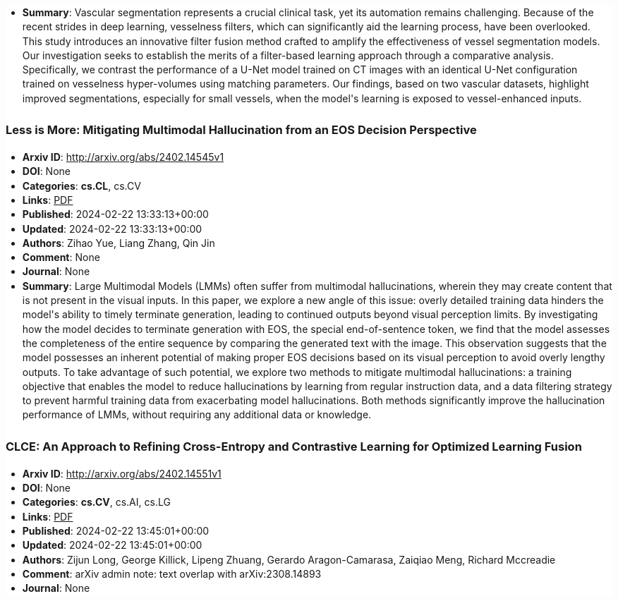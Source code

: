 - **Summary**: Vascular segmentation represents a crucial clinical task, yet its automation remains challenging. Because of the recent strides in deep learning, vesselness filters, which can significantly aid the learning process, have been overlooked. This study introduces an innovative filter fusion method crafted to amplify the effectiveness of vessel segmentation models. Our investigation seeks to establish the merits of a filter-based learning approach through a comparative analysis. Specifically, we contrast the performance of a U-Net model trained on CT images with an identical U-Net configuration trained on vesselness hyper-volumes using matching parameters. Our findings, based on two vascular datasets, highlight improved segmentations, especially for small vessels, when the model's learning is exposed to vessel-enhanced inputs.



### Less is More: Mitigating Multimodal Hallucination from an EOS Decision Perspective
- **Arxiv ID**: http://arxiv.org/abs/2402.14545v1
- **DOI**: None
- **Categories**: **cs.CL**, cs.CV
- **Links**: [PDF](http://arxiv.org/pdf/2402.14545v1)
- **Published**: 2024-02-22 13:33:13+00:00
- **Updated**: 2024-02-22 13:33:13+00:00
- **Authors**: Zihao Yue, Liang Zhang, Qin Jin
- **Comment**: None
- **Journal**: None
- **Summary**: Large Multimodal Models (LMMs) often suffer from multimodal hallucinations, wherein they may create content that is not present in the visual inputs. In this paper, we explore a new angle of this issue: overly detailed training data hinders the model's ability to timely terminate generation, leading to continued outputs beyond visual perception limits. By investigating how the model decides to terminate generation with EOS, the special end-of-sentence token, we find that the model assesses the completeness of the entire sequence by comparing the generated text with the image. This observation suggests that the model possesses an inherent potential of making proper EOS decisions based on its visual perception to avoid overly lengthy outputs. To take advantage of such potential, we explore two methods to mitigate multimodal hallucinations: a training objective that enables the model to reduce hallucinations by learning from regular instruction data, and a data filtering strategy to prevent harmful training data from exacerbating model hallucinations. Both methods significantly improve the hallucination performance of LMMs, without requiring any additional data or knowledge.



### CLCE: An Approach to Refining Cross-Entropy and Contrastive Learning for Optimized Learning Fusion
- **Arxiv ID**: http://arxiv.org/abs/2402.14551v1
- **DOI**: None
- **Categories**: **cs.CV**, cs.AI, cs.LG
- **Links**: [PDF](http://arxiv.org/pdf/2402.14551v1)
- **Published**: 2024-02-22 13:45:01+00:00
- **Updated**: 2024-02-22 13:45:01+00:00
- **Authors**: Zijun Long, George Killick, Lipeng Zhuang, Gerardo Aragon-Camarasa, Zaiqiao Meng, Richard Mccreadie
- **Comment**: arXiv admin note: text overlap with arXiv:2308.14893
- **Journal**: None